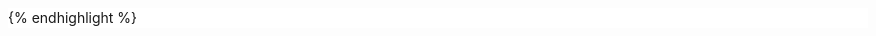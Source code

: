<iframe src="https://pmagunia.com/iframe/r-dataset-package-stat2data-fingers.html" width="100%" height="100%" style="border:0px"></iframe>
{% endhighlight %}
</div>
<div id="grid"></div>
<script>let json_file = 'dataset-25916.json';</script>
